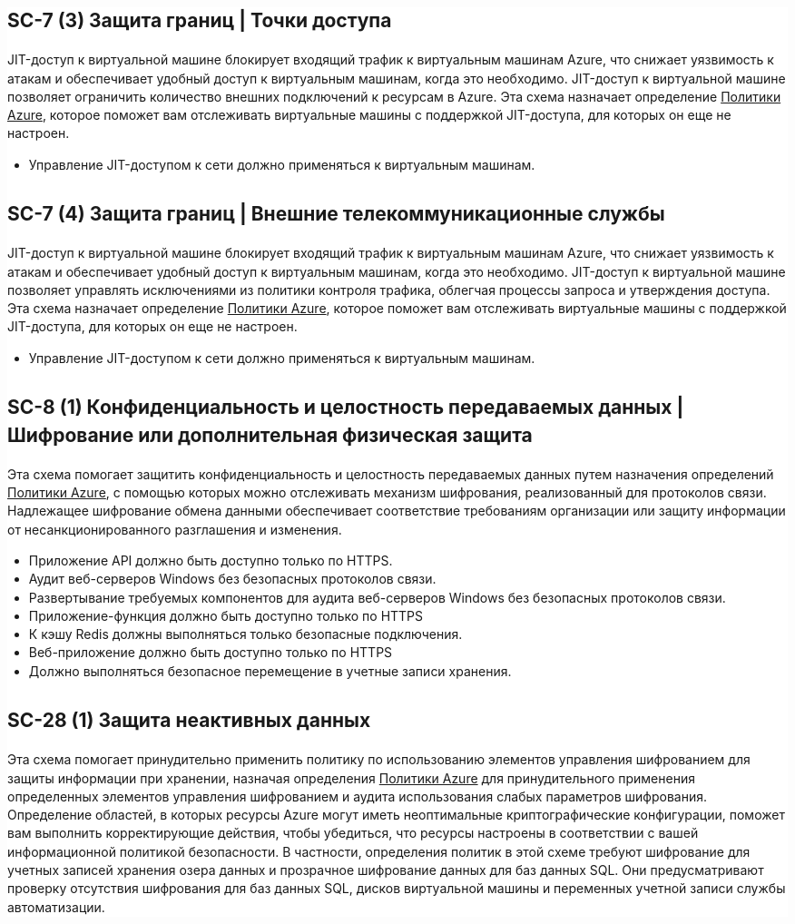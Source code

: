 ## <a name="sc-7-3-boundary-protection--access-points"></a>SC-7 (3) Защита границ | Точки доступа

JIT-доступ к виртуальной машине блокирует входящий трафик к виртуальным машинам Azure, что снижает уязвимость к атакам и обеспечивает удобный доступ к виртуальным машинам, когда это необходимо. JIT-доступ к виртуальной машине позволяет ограничить количество внешних подключений к ресурсам в Azure. Эта схема назначает определение [Политики Azure](../../../policy/overview.md), которое поможет вам отслеживать виртуальные машины с поддержкой JIT-доступа, для которых он еще не настроен.

- Управление JIT-доступом к сети должно применяться к виртуальным машинам.

## <a name="sc-7-4-boundary-protection--external-telecommunications-services"></a>SC-7 (4) Защита границ | Внешние телекоммуникационные службы

JIT-доступ к виртуальной машине блокирует входящий трафик к виртуальным машинам Azure, что снижает уязвимость к атакам и обеспечивает удобный доступ к виртуальным машинам, когда это необходимо. JIT-доступ к виртуальной машине позволяет управлять исключениями из политики контроля трафика, облегчая процессы запроса и утверждения доступа. Эта схема назначает определение [Политики Azure](../../../policy/overview.md), которое поможет вам отслеживать виртуальные машины с поддержкой JIT-доступа, для которых он еще не настроен.

- Управление JIT-доступом к сети должно применяться к виртуальным машинам.

## <a name="sc-8-1-transmission-confidentiality-and-integrity--cryptographic-or-alternate-physical-protection"></a>SC-8 (1) Конфиденциальность и целостность передаваемых данных | Шифрование или дополнительная физическая защита

Эта схема помогает защитить конфиденциальность и целостность передаваемых данных путем назначения определений [Политики Azure](../../../policy/overview.md), с помощью которых можно отслеживать механизм шифрования, реализованный для протоколов связи. Надлежащее шифрование обмена данными обеспечивает соответствие требованиям организации или защиту информации от несанкционированного разглашения и изменения.

- Приложение API должно быть доступно только по HTTPS.
- Аудит веб-серверов Windows без безопасных протоколов связи.
- Развертывание требуемых компонентов для аудита веб-серверов Windows без безопасных протоколов связи.
- Приложение-функция должно быть доступно только по HTTPS
- К кэшу Redis должны выполняться только безопасные подключения.
- Веб-приложение должно быть доступно только по HTTPS
- Должно выполняться безопасное перемещение в учетные записи хранения.

## <a name="sc-28-1-protection-of-information-at-rest"></a>SC-28 (1) Защита неактивных данных

Эта схема помогает принудительно применить политику по использованию элементов управления шифрованием для защиты информации при хранении, назначая определения [Политики Azure](../../../policy/overview.md) для принудительного применения определенных элементов управления шифрованием и аудита использования слабых параметров шифрования. Определение областей, в которых ресурсы Azure могут иметь неоптимальные криптографические конфигурации, поможет вам выполнить корректирующие действия, чтобы убедиться, что ресурсы настроены в соответствии с вашей информационной политикой безопасности. В частности, определения политик в этой схеме требуют шифрование для учетных записей хранения озера данных и прозрачное шифрование данных для баз данных SQL. Они предусматривают проверку отсутствия шифрования для баз данных SQL, дисков виртуальной машины и переменных учетной записи службы автоматизации.
